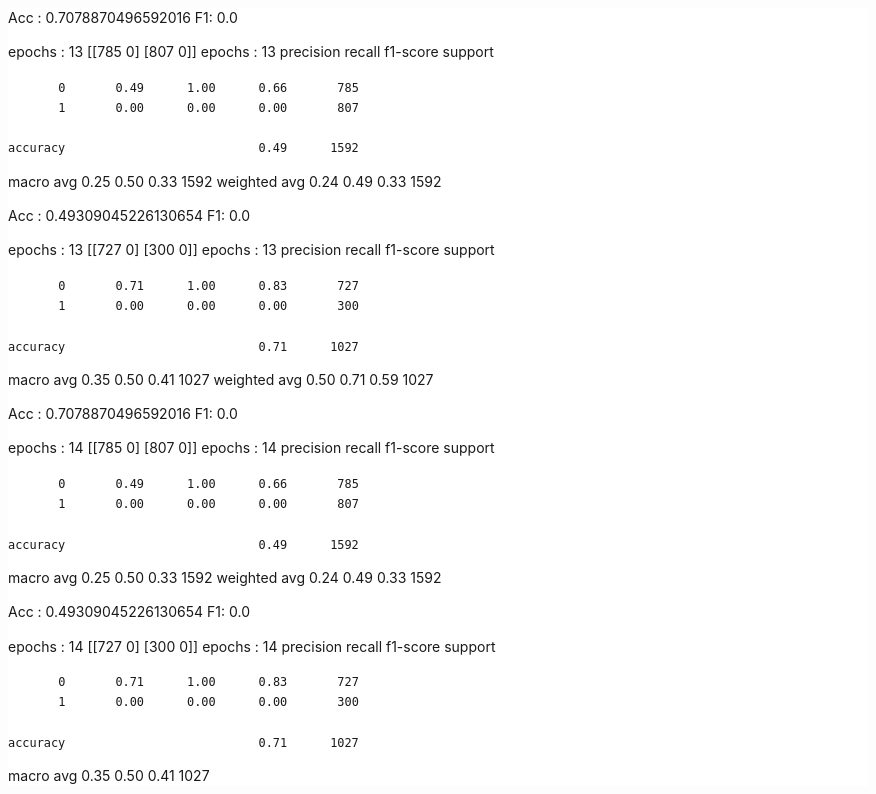 Acc : 0.7078870496592016	 F1: 0.0

epochs : 13
 [[785   0]
 [807   0]]
epochs : 13
               precision    recall  f1-score   support

           0       0.49      1.00      0.66       785
           1       0.00      0.00      0.00       807

    accuracy                           0.49      1592
   macro avg       0.25      0.50      0.33      1592
weighted avg       0.24      0.49      0.33      1592

Acc : 0.49309045226130654	 F1: 0.0

epochs : 13
 [[727   0]
 [300   0]]
epochs : 13
               precision    recall  f1-score   support

           0       0.71      1.00      0.83       727
           1       0.00      0.00      0.00       300

    accuracy                           0.71      1027
   macro avg       0.35      0.50      0.41      1027
weighted avg       0.50      0.71      0.59      1027

Acc : 0.7078870496592016	 F1: 0.0

epochs : 14
 [[785   0]
 [807   0]]
epochs : 14
               precision    recall  f1-score   support

           0       0.49      1.00      0.66       785
           1       0.00      0.00      0.00       807

    accuracy                           0.49      1592
   macro avg       0.25      0.50      0.33      1592
weighted avg       0.24      0.49      0.33      1592

Acc : 0.49309045226130654	 F1: 0.0

epochs : 14
 [[727   0]
 [300   0]]
epochs : 14
               precision    recall  f1-score   support

           0       0.71      1.00      0.83       727
           1       0.00      0.00      0.00       300

    accuracy                           0.71      1027
   macro avg       0.35      0.50      0.41      1027
